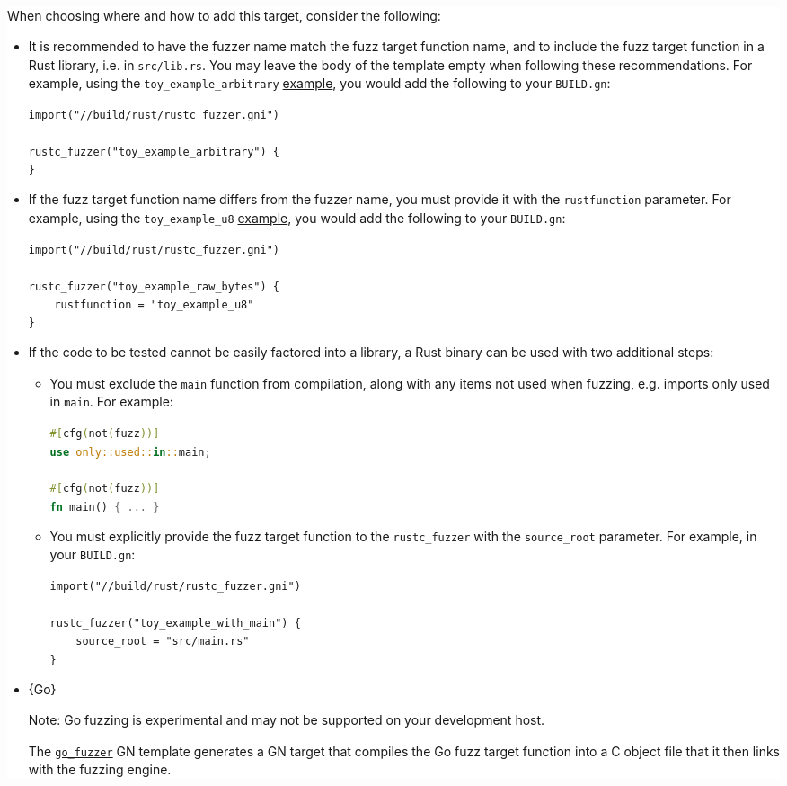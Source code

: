   When choosing where and how to add this target, consider the following:

  * It is recommended to have the fuzzer name match the fuzz target function name, and to include
    the fuzz target function in a Rust library, i.e. in `src/lib.rs`. You may leave the body of the
    template empty when following these recommendations. For example, using the
    `toy_example_arbitrary` [example](write-a-fuzzer.md#advanced), you would add the following to
    your `BUILD.gn`:

    ```
    import("//build/rust/rustc_fuzzer.gni")

    rustc_fuzzer("toy_example_arbitrary") {
    }
    ```

  * If the fuzz target function name differs from the fuzzer name, you must provide it with the
    `rustfunction` parameter. For example, using the `toy_example_u8`
    [example](write-a-fuzzer.md#basic), you would add the following to your `BUILD.gn`:

    ```
    import("//build/rust/rustc_fuzzer.gni")

    rustc_fuzzer("toy_example_raw_bytes") {
        rustfunction = "toy_example_u8"
    }
    ```

  * If the code to be tested cannot be easily factored into a library, a Rust binary can be used
    with two additional steps:

    * You must exclude the `main` function from compilation, along with any items not used when
      fuzzing, e.g. imports only used in `main`. For example:

      ```rust
      #[cfg(not(fuzz))]
      use only::used::in::main;

      #[cfg(not(fuzz))]
      fn main() { ... }
      ```

    * You must explicitly provide the fuzz target function to the `rustc_fuzzer` with the
      `source_root` parameter. For example, in your `BUILD.gn`:

      ```
      import("//build/rust/rustc_fuzzer.gni")

      rustc_fuzzer("toy_example_with_main") {
          source_root = "src/main.rs"
      }
      ```

* {Go}

  Note: Go fuzzing is experimental and may not be supported on your development host.

  The [`go_fuzzer`][go_fuzzer.gni] GN template generates a GN target that compiles the Go fuzz
  target function into a C object file that it then links with the fuzzing engine.


[glossary.package]: /docs/glossary/README.md#package
[glossary.manifest]: /docs/glossary/README.md#component-manifest-source
[asan]: https://clang.llvm.org/docs/AddressSanitizer.html
[asan-hbo]: https://github.com/google/sanitizers/wiki/AddressSanitizerExampleHeapOutOfBounds
[asan-sbo]: https://github.com/google/sanitizers/wiki/AddressSanitizerExampleStackOutOfBounds
[asan-uaf]: https://github.com/google/sanitizers/wiki/AddressSanitizerExampleUseAfterFree
[asan-uar]: https://github.com/google/sanitizers/wiki/AddressSanitizerExampleUseAfterReturn
[cpp_fuzzer.gni]: /build/cpp/cpp_fuzzer.gni
[fuchsia-gn]: /docs/development/build/build_system/intro.md
[fuzz-target]: https://llvm.org/docs/LibFuzzer.html#fuzz-target
[fuzzer.gni]: /build/fuzzing/fuzzer.gni
[fuzzer_package.gni]: /build/fuzzing/fuzzer_package.gni
[fx-build]: /docs/development/build/fx.md#execute-a-build
[fx-set]: /docs/development/build/fx.md#configure-a-build
[gn-deps]: https://gn.googlesource.com/gn/+/HEAD/docs/reference.md#var_deps
[gn-package]: /docs/development/components/build.md
[gn-targets]: https://gn.googlesource.com/gn/+/HEAD/docs/language.md#Targets
[gn-templates]: https://gn.googlesource.com/gn/+/HEAD/docs/language.md#Templates
[go_fuzzer.gni]: /build/go/go_fuzzer.gni
[known_variants]: /docs/gen/build_arguments.md#known_variants
[options]: https://llvm.org/docs/LibFuzzer.html#options
[rustc_fuzzer.gni]: /build/rust/rustc_fuzzer.gni
[sanitizers]: https://github.com/google/sanitizers/wiki
[test-harness]: /src/lib/fuzzing/cpp/fuzzer_test.cc
[ubsan]: https://clang.llvm.org/docs/UndefinedBehaviorSanitizer.html
[ubsan-sio]: https://clang.llvm.org/docs/UndefinedBehaviorSanitizer.html#usage
[ubsan-all]: https://clang.llvm.org/docs/UndefinedBehaviorSanitizer.html#available-checks
[variants]: /docs/development/build/build_system/variants.md